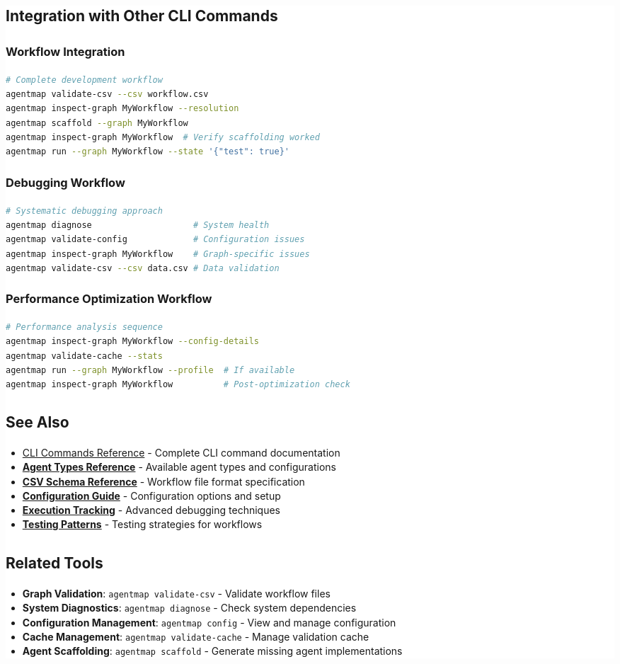 ## Integration with Other CLI Commands

### Workflow Integration

```bash
# Complete development workflow
agentmap validate-csv --csv workflow.csv
agentmap inspect-graph MyWorkflow --resolution
agentmap scaffold --graph MyWorkflow
agentmap inspect-graph MyWorkflow  # Verify scaffolding worked
agentmap run --graph MyWorkflow --state '{"test": true}'
```

### Debugging Workflow

```bash
# Systematic debugging approach
agentmap diagnose                    # System health
agentmap validate-config             # Configuration issues
agentmap inspect-graph MyWorkflow    # Graph-specific issues
agentmap validate-csv --csv data.csv # Data validation
```

### Performance Optimization Workflow

```bash
# Performance analysis sequence
agentmap inspect-graph MyWorkflow --config-details
agentmap validate-cache --stats
agentmap run --graph MyWorkflow --profile  # If available
agentmap inspect-graph MyWorkflow          # Post-optimization check
```

## See Also

- [CLI Commands Reference](deployment/cli-commands) - Complete CLI command documentation
- **[Agent Types Reference](reference/agent-types)** - Available agent types and configurations
- **[CSV Schema Reference](reference/csv-schema)** - Workflow file format specification
- **[Configuration Guide](/docs/deployment/)** - Configuration options and setup
- **[Execution Tracking](/docs/deployment)** - Advanced debugging techniques
- **[Testing Patterns](/docs/guides/development/testing)** - Testing strategies for workflows

## Related Tools

- **Graph Validation**: `agentmap validate-csv` - Validate workflow files
- **System Diagnostics**: `agentmap diagnose` - Check system dependencies
- **Configuration Management**: `agentmap config` - View and manage configuration
- **Cache Management**: `agentmap validate-cache` - Manage validation cache
- **Agent Scaffolding**: `agentmap scaffold` - Generate missing agent implementations